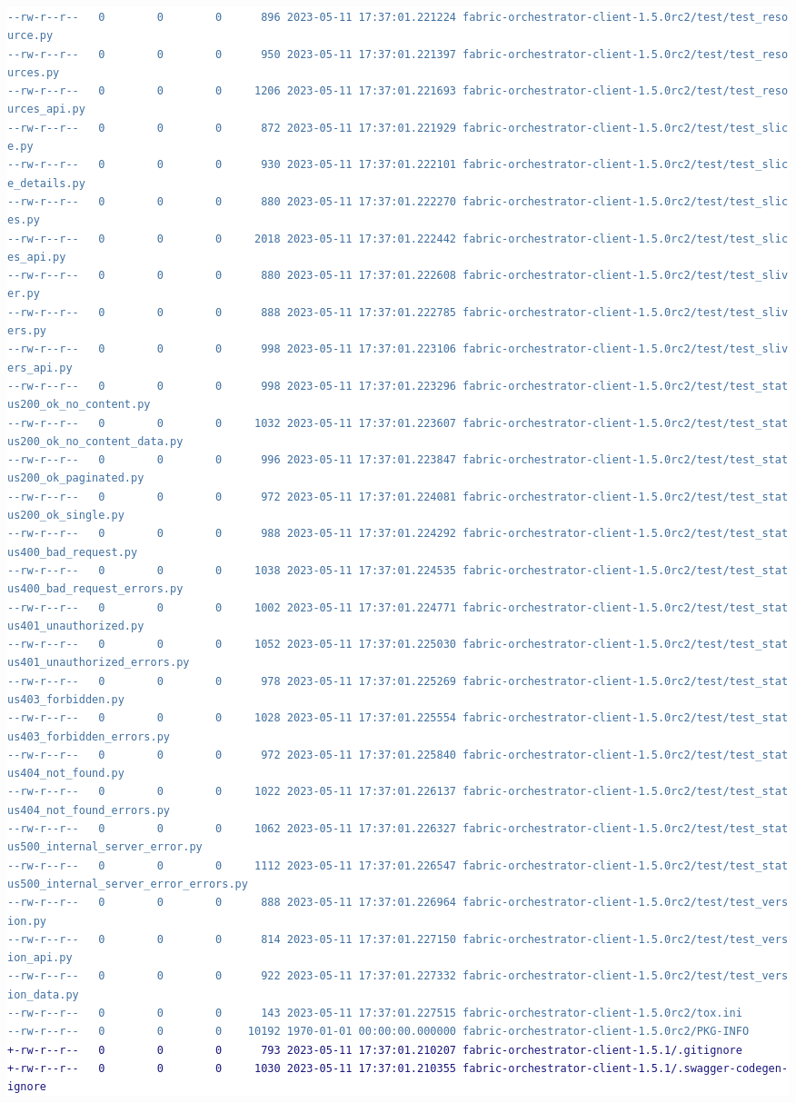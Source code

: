 ```diff
--rw-r--r--   0        0        0      896 2023-05-11 17:37:01.221224 fabric-orchestrator-client-1.5.0rc2/test/test_resource.py
--rw-r--r--   0        0        0      950 2023-05-11 17:37:01.221397 fabric-orchestrator-client-1.5.0rc2/test/test_resources.py
--rw-r--r--   0        0        0     1206 2023-05-11 17:37:01.221693 fabric-orchestrator-client-1.5.0rc2/test/test_resources_api.py
--rw-r--r--   0        0        0      872 2023-05-11 17:37:01.221929 fabric-orchestrator-client-1.5.0rc2/test/test_slice.py
--rw-r--r--   0        0        0      930 2023-05-11 17:37:01.222101 fabric-orchestrator-client-1.5.0rc2/test/test_slice_details.py
--rw-r--r--   0        0        0      880 2023-05-11 17:37:01.222270 fabric-orchestrator-client-1.5.0rc2/test/test_slices.py
--rw-r--r--   0        0        0     2018 2023-05-11 17:37:01.222442 fabric-orchestrator-client-1.5.0rc2/test/test_slices_api.py
--rw-r--r--   0        0        0      880 2023-05-11 17:37:01.222608 fabric-orchestrator-client-1.5.0rc2/test/test_sliver.py
--rw-r--r--   0        0        0      888 2023-05-11 17:37:01.222785 fabric-orchestrator-client-1.5.0rc2/test/test_slivers.py
--rw-r--r--   0        0        0      998 2023-05-11 17:37:01.223106 fabric-orchestrator-client-1.5.0rc2/test/test_slivers_api.py
--rw-r--r--   0        0        0      998 2023-05-11 17:37:01.223296 fabric-orchestrator-client-1.5.0rc2/test/test_status200_ok_no_content.py
--rw-r--r--   0        0        0     1032 2023-05-11 17:37:01.223607 fabric-orchestrator-client-1.5.0rc2/test/test_status200_ok_no_content_data.py
--rw-r--r--   0        0        0      996 2023-05-11 17:37:01.223847 fabric-orchestrator-client-1.5.0rc2/test/test_status200_ok_paginated.py
--rw-r--r--   0        0        0      972 2023-05-11 17:37:01.224081 fabric-orchestrator-client-1.5.0rc2/test/test_status200_ok_single.py
--rw-r--r--   0        0        0      988 2023-05-11 17:37:01.224292 fabric-orchestrator-client-1.5.0rc2/test/test_status400_bad_request.py
--rw-r--r--   0        0        0     1038 2023-05-11 17:37:01.224535 fabric-orchestrator-client-1.5.0rc2/test/test_status400_bad_request_errors.py
--rw-r--r--   0        0        0     1002 2023-05-11 17:37:01.224771 fabric-orchestrator-client-1.5.0rc2/test/test_status401_unauthorized.py
--rw-r--r--   0        0        0     1052 2023-05-11 17:37:01.225030 fabric-orchestrator-client-1.5.0rc2/test/test_status401_unauthorized_errors.py
--rw-r--r--   0        0        0      978 2023-05-11 17:37:01.225269 fabric-orchestrator-client-1.5.0rc2/test/test_status403_forbidden.py
--rw-r--r--   0        0        0     1028 2023-05-11 17:37:01.225554 fabric-orchestrator-client-1.5.0rc2/test/test_status403_forbidden_errors.py
--rw-r--r--   0        0        0      972 2023-05-11 17:37:01.225840 fabric-orchestrator-client-1.5.0rc2/test/test_status404_not_found.py
--rw-r--r--   0        0        0     1022 2023-05-11 17:37:01.226137 fabric-orchestrator-client-1.5.0rc2/test/test_status404_not_found_errors.py
--rw-r--r--   0        0        0     1062 2023-05-11 17:37:01.226327 fabric-orchestrator-client-1.5.0rc2/test/test_status500_internal_server_error.py
--rw-r--r--   0        0        0     1112 2023-05-11 17:37:01.226547 fabric-orchestrator-client-1.5.0rc2/test/test_status500_internal_server_error_errors.py
--rw-r--r--   0        0        0      888 2023-05-11 17:37:01.226964 fabric-orchestrator-client-1.5.0rc2/test/test_version.py
--rw-r--r--   0        0        0      814 2023-05-11 17:37:01.227150 fabric-orchestrator-client-1.5.0rc2/test/test_version_api.py
--rw-r--r--   0        0        0      922 2023-05-11 17:37:01.227332 fabric-orchestrator-client-1.5.0rc2/test/test_version_data.py
--rw-r--r--   0        0        0      143 2023-05-11 17:37:01.227515 fabric-orchestrator-client-1.5.0rc2/tox.ini
--rw-r--r--   0        0        0    10192 1970-01-01 00:00:00.000000 fabric-orchestrator-client-1.5.0rc2/PKG-INFO
+-rw-r--r--   0        0        0      793 2023-05-11 17:37:01.210207 fabric-orchestrator-client-1.5.1/.gitignore
+-rw-r--r--   0        0        0     1030 2023-05-11 17:37:01.210355 fabric-orchestrator-client-1.5.1/.swagger-codegen-ignore
```